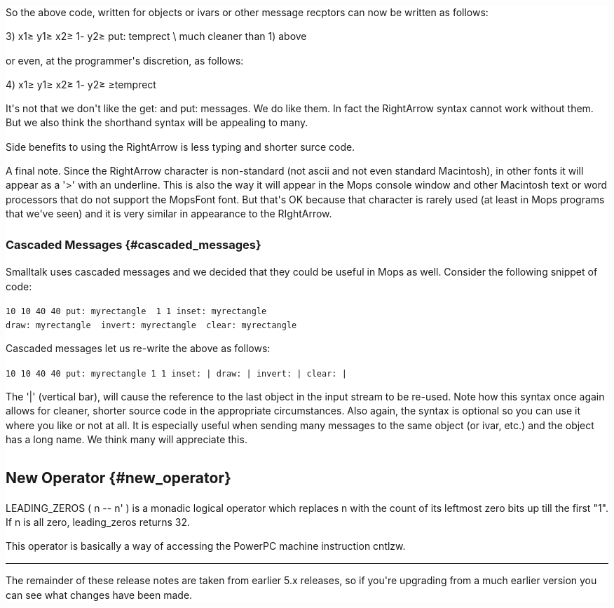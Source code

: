 So the above code, written for objects or ivars or other message
recptors can now be written as follows:

3\) x1≥ y1≥ x2≥ 1- y2≥ put: temprect \\ much cleaner than 1) above

or even, at the programmer\'s discretion, as follows:

4\) x1≥ y1≥ x2≥ 1- y2≥ ≥temprect

It\'s not that we don\'t like the get: and put: messages. We do like
them. In fact the RightArrow syntax cannot work without them. But we
also think the shorthand syntax will be appealing to many.

Side benefits to using the RightArrow is less typing and shorter surce
code.

A final note. Since the RightArrow character is non-standard (not ascii
and not even standard Macintosh), in other fonts it will appear as a
\'\>\' with an underline. This is also the way it will appear in the
Mops console window and other Macintosh text or word processors that do
not support the MopsFont font. But that\'s OK because that character is
rarely used (at least in Mops programs that we\'ve seen) and it is very
similar in appearance to the RIghtArrow.

### Cascaded Messages {#cascaded_messages}

Smalltalk uses cascaded messages and we decided that they could be
useful in Mops as well. Consider the following snippet of code:

`10 10 40 40 put: myrectangle  1 1 inset: myrectangle`\
`draw: myrectangle  invert: myrectangle  clear: myrectangle`

Cascaded messages let us re-write the above as follows:

`10 10 40 40 put: myrectangle 1 1 inset: | draw: | invert: | clear: |`

The \'\|\' (vertical bar), will cause the reference to the last object
in the input stream to be re-used. Note how this syntax once again
allows for cleaner, shorter source code in the appropriate
circumstances. Also again, the syntax is optional so you can use it
where you like or not at all. It is especially useful when sending many
messages to the same object (or ivar, etc.) and the object has a long
name. We think many will appreciate this.

New Operator {#new_operator}
------------

LEADING\_ZEROS ( n \-- n\' ) is a monadic logical operator which
replaces n with the count of its leftmost zero bits up till the first
\"1\". If n is all zero, leading\_zeros returns 32.

This operator is basically a way of accessing the PowerPC machine
instruction cntlzw.

------------------------------------------------------------------------

The remainder of these release notes are taken from earlier 5.x
releases, so if you\'re upgrading from a much earlier version you can
see what changes have been made.
